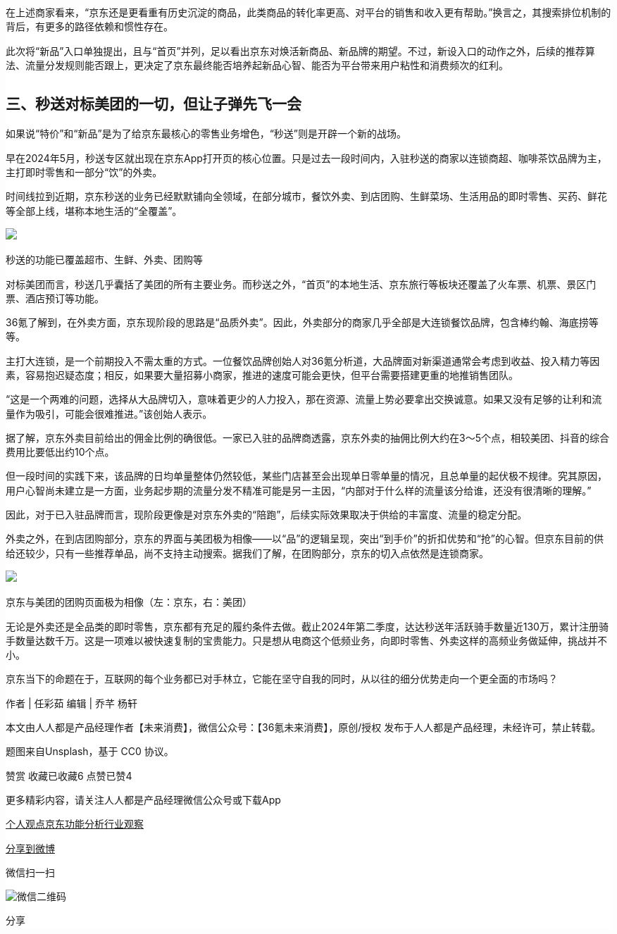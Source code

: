 在上述商家看来，“京东还是更看重有历史沉淀的商品，此类商品的转化率更高、对平台的销售和收入更有帮助。”换言之，其搜索排位机制的背后，有更多的路径依赖和惯性存在。

此次将“新品”入口单独提出，且与“首页”并列，足以看出京东对焕活新商品、新品牌的期望。不过，新设入口的动作之外，后续的推荐算法、流量分发规则能否跟上，更决定了京东最终能否培养起新品心智、能否为平台带来用户粘性和消费频次的红利。

## 三、秒送对标美团的一切，但让子弹先飞一会

如果说“特价”和“新品”是为了给京东最核心的零售业务增色，“秒送”则是开辟一个新的战场。

早在2024年5月，秒送专区就出现在京东App打开页的核心位置。只是过去一段时间内，入驻秒送的商家以连锁商超、咖啡茶饮品牌为主，主打即时零售和一部分“饮”的外卖。

时间线拉到近期，京东秒送的业务已经默默铺向全领域，在部分城市，餐饮外卖、到店团购、生鲜菜场、生活用品的即时零售、买药、鲜花等全部上线，堪称本地生活的“全覆盖”。

![](https://image.woshipm.com/2025/01/10/52fe2e28-cf3d-11ef-bdd0-00163e09d72f.jpg)

秒送的功能已覆盖超市、生鲜、外卖、团购等

对标美团而言，秒送几乎囊括了美团的所有主要业务。而秒送之外，“首页”的本地生活、京东旅行等板块还覆盖了火车票、机票、景区门票、酒店预订等功能。

36氪了解到，在外卖方面，京东现阶段的思路是“品质外卖”。因此，外卖部分的商家几乎全部是大连锁餐饮品牌，包含棒约翰、海底捞等等。

主打大连锁，是一个前期投入不需太重的方式。一位餐饮品牌创始人对36氪分析道，大品牌面对新渠道通常会考虑到收益、投入精力等因素，容易抱迟疑态度；相反，如果要大量招募小商家，推进的速度可能会更快，但平台需要搭建更重的地推销售团队。

“这是一个两难的问题，选择从大品牌切入，意味着更少的人力投入，那在资源、流量上势必要拿出交换诚意。如果又没有足够的让利和流量作为吸引，可能会很难推进。”该创始人表示。

据了解，京东外卖目前给出的佣金比例的确很低。一家已入驻的品牌商透露，京东外卖的抽佣比例大约在3～5个点，相较美团、抖音的综合费用比要低出约10个点。

但一段时间的实践下来，该品牌的日均单量整体仍然较低，某些门店甚至会出现单日零单量的情况，且总单量的起伏极不规律。究其原因，用户心智尚未建立是一方面，业务起步期的流量分发不精准可能是另一主因，“内部对于什么样的流量该分给谁，还没有很清晰的理解。”

因此，对于已入驻品牌而言，现阶段更像是对京东外卖的“陪跑”，后续实际效果取决于供给的丰富度、流量的稳定分配。

外卖之外，在到店团购部分，京东的界面与美团极为相像——以“品”的逻辑呈现，突出“到手价”的折扣优势和“抢”的心智。但京东目前的供给还较少，只有一些推荐单品，尚不支持主动搜索。据我们了解，在团购部分，京东的切入点依然是连锁商家。

![](https://image.woshipm.com/2025/01/10/538e412a-cf3d-11ef-bdd0-00163e09d72f.jpg)

京东与美团的团购页面极为相像（左：京东，右：美团）

无论是外卖还是全品类的即时零售，京东都有充足的履约条件去做。截止2024年第二季度，达达秒送年活跃骑手数量近130万，累计注册骑手数量达数千万。这是一项难以被快速复制的宝贵能力。只是想从电商这个低频业务，向即时零售、外卖这样的高频业务做延伸，挑战并不小。

京东当下的命题在于，互联网的每个业务都已对手林立，它能在坚守自我的同时，从以往的细分优势走向一个更全面的市场吗？

作者 | 任彩茹 编辑 | 乔芊 杨轩

本文由人人都是产品经理作者【未来消费】，微信公众号：【36氪未来消费】，原创/授权 发布于人人都是产品经理，未经许可，禁止转载。

题图来自Unsplash，基于 CC0 协议。

赞赏 收藏已收藏6 点赞已赞4

更多精彩内容，请关注人人都是产品经理微信公众号或下载App

[个人观点](https://www.woshipm.com/tag/%e4%b8%aa%e4%ba%ba%e8%a7%82%e7%82%b9)[京东](https://www.woshipm.com/tag/%e4%ba%ac%e4%b8%9c)[功能分析](https://www.woshipm.com/tag/%e5%8a%9f%e8%83%bd%e5%88%86%e6%9e%90)[行业观察](https://www.woshipm.com/tag/%e8%a1%8c%e4%b8%9a%e8%a7%82%e5%af%9f)

[分享到微博](https://service.weibo.com/share/share.php?appkey=2775287854&title=京东App大改版，透露出三个重要的业务信号&url=https://www.woshipm.com/it/6169731.html&pic=https://image.woshipm.com/2025/01/11/f1751a16-cfcf-11ef-bc77-00163e1bca14.png)

微信扫一扫

![微信二维码](https://api.pwmqr.com/qrcode/create/?url=https://www.woshipm.com/it/6169731.html)

分享